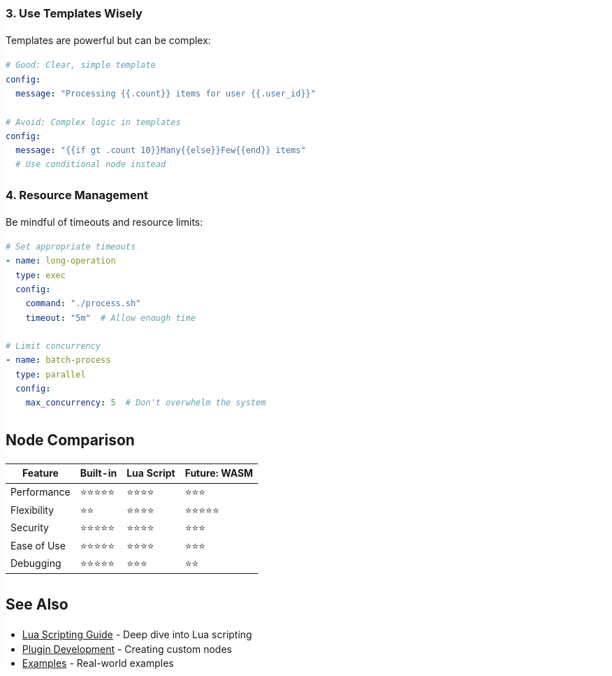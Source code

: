 ### 3. Use Templates Wisely

Templates are powerful but can be complex:

```yaml
# Good: Clear, simple template
config:
  message: "Processing {{.count}} items for user {{.user_id}}"

# Avoid: Complex logic in templates
config:
  message: "{{if gt .count 10}}Many{{else}}Few{{end}} items"
  # Use conditional node instead
```

### 4. Resource Management

Be mindful of timeouts and resource limits:

```yaml
# Set appropriate timeouts
- name: long-operation
  type: exec
  config:
    command: "./process.sh"
    timeout: "5m"  # Allow enough time
    
# Limit concurrency
- name: batch-process
  type: parallel
  config:
    max_concurrency: 5  # Don't overwhelm the system
```

## Node Comparison

| Feature | Built-in | Lua Script | Future: WASM |
|---------|----------|------------|--------------|
| Performance | ⭐⭐⭐⭐⭐ | ⭐⭐⭐⭐ | ⭐⭐⭐ |
| Flexibility | ⭐⭐ | ⭐⭐⭐⭐ | ⭐⭐⭐⭐⭐ |
| Security | ⭐⭐⭐⭐⭐ | ⭐⭐⭐⭐ | ⭐⭐⭐ |
| Ease of Use | ⭐⭐⭐⭐⭐ | ⭐⭐⭐⭐ | ⭐⭐⭐ |
| Debugging | ⭐⭐⭐⭐⭐ | ⭐⭐⭐ | ⭐⭐ |

## See Also

- [Lua Scripting Guide](LUA.md) - Deep dive into Lua scripting
- [Plugin Development](../PLUGIN_DEVELOPMENT.md) - Creating custom nodes
- [Examples](examples/) - Real-world examples
